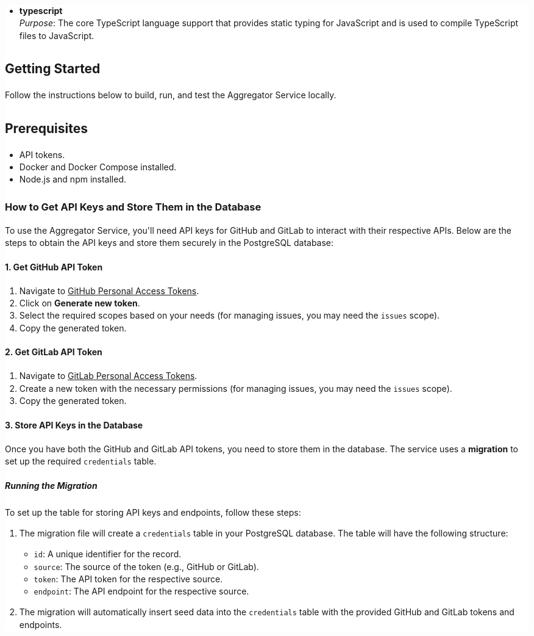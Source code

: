 - **typescript**  
  _Purpose_: The core TypeScript language support that provides static typing for JavaScript and is used to compile TypeScript files to JavaScript.

## Getting Started

Follow the instructions below to build, run, and test the Aggregator Service locally.

## Prerequisites

- API tokens.
- Docker and Docker Compose installed.
- Node.js and npm installed.

### How to Get API Keys and Store Them in the Database

To use the Aggregator Service, you'll need API keys for GitHub and GitLab to interact with their respective APIs. Below are the steps to obtain the API keys and store them securely in the PostgreSQL database:

#### 1. Get GitHub API Token

1. Navigate to [GitHub Personal Access Tokens](https://github.com/settings/tokens).
2. Click on **Generate new token**.
3. Select the required scopes based on your needs (for managing issues, you may need the `issues` scope).
4. Copy the generated token.

#### 2. Get GitLab API Token

1. Navigate to [GitLab Personal Access Tokens](https://gitlab.com/-/user_settings/personal_access_tokens).
2. Create a new token with the necessary permissions (for managing issues, you may need the `issues` scope).
3. Copy the generated token.

#### 3. Store API Keys in the Database

Once you have both the GitHub and GitLab API tokens, you need to store them in the database. The service uses a **migration** to set up the required `credentials` table.

##### Running the Migration

To set up the table for storing API keys and endpoints, follow these steps:

1. The migration file will create a `credentials` table in your PostgreSQL database. The table will have the following structure:

   - `id`: A unique identifier for the record.
   - `source`: The source of the token (e.g., GitHub or GitLab).
   - `token`: The API token for the respective source.
   - `endpoint`: The API endpoint for the respective source.

2. The migration will automatically insert seed data into the `credentials` table with the provided GitHub and GitLab tokens and endpoints.
